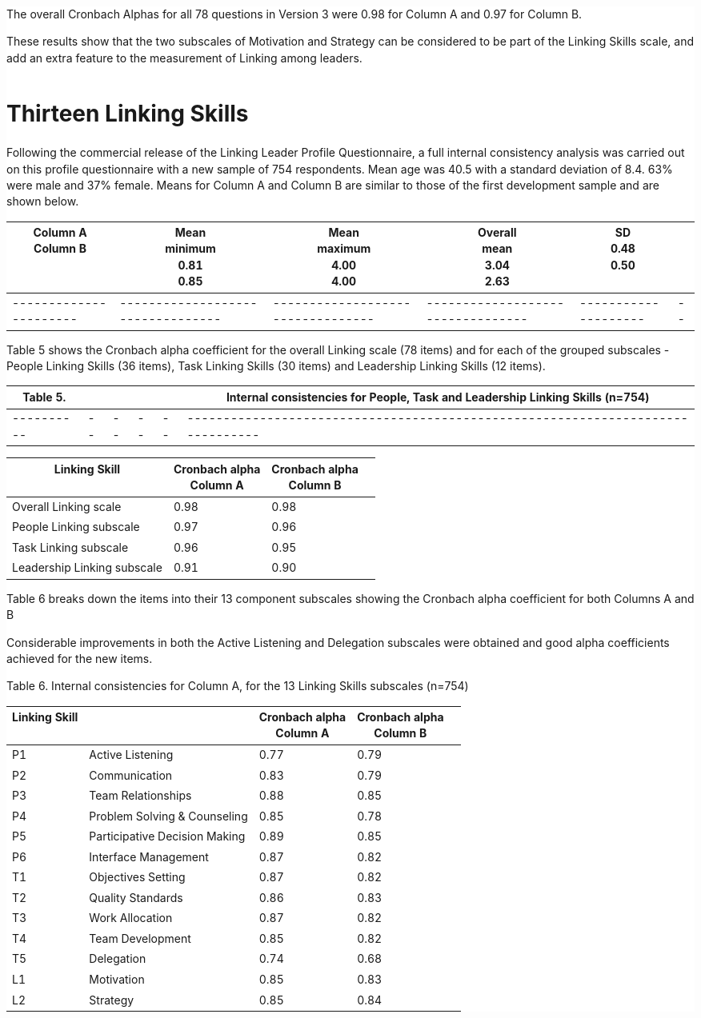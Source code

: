 The overall Cronbach Alphas for all 78 questions in Version 3 were 0.98 for Column A and 0.97 for Column B.

These results show that the two subscales of Motivation and Strategy can be considered to be part of the Linking Skills scale, and add an extra feature to the measurement of Linking among leaders.

# **Thirteen Linking Skills**

Following the commercial release of the Linking Leader Profile Questionnaire, a full internal consistency analysis was carried out on this profile questionnaire with a new sample of 754 respondents. Mean age was 40.5 with a standard deviation of 8.4. 63% were male and 37% female. Means for Column A and Column B are similar to those of the first development sample and are shown below.

| Column A<br>Column B | Mean<br>minimum<br>0.81<br>0.85 | Mean<br>maximum<br>4.00<br>4.00 | Overall<br>mean<br>3.04<br>2.63 | SD<br>0.48<br>0.50 |  |
|----------------------|---------------------------------|---------------------------------|---------------------------------|--------------------|--|
|----------------------|---------------------------------|---------------------------------|---------------------------------|--------------------|--|

Table 5 shows the Cronbach alpha coefficient for the overall Linking scale (78 items) and for each of the grouped subscales - People Linking Skills (36 items), Task Linking Skills (30 items) and Leadership Linking Skills (12 items).

| Table 5. |  |  |  |  | Internal consistencies for People, Task and Leadership Linking Skills (n=754) |
|----------|--|--|--|--|-------------------------------------------------------------------------------|
|----------|--|--|--|--|-------------------------------------------------------------------------------|

| Linking Skill               | Cronbach alpha<br>Column A | Cronbach alpha<br>Column B |  |
|-----------------------------|----------------------------|----------------------------|--|
| Overall Linking scale       | 0.98                       | 0.98                       |  |
| People Linking subscale     | 0.97                       | 0.96                       |  |
| Task Linking subscale       | 0.96                       | 0.95                       |  |
| Leadership Linking subscale | 0.91                       | 0.90                       |  |

Table 6 breaks down the items into their 13 component subscales showing the Cronbach alpha coefficient for both Columns A and B

Considerable improvements in both the Active Listening and Delegation subscales were obtained and good alpha coefficients achieved for the new items.

Table 6. Internal consistencies for Column A, for the 13 Linking Skills subscales (n=754)

| Linking Skill |                               | Cronbach alpha<br>Column A | Cronbach alpha<br>Column B |  |
|---------------|-------------------------------|----------------------------|----------------------------|--|
| P1            | Active Listening              | 0.77                       | 0.79                       |  |
| P2            | Communication                 | 0.83                       | 0.79                       |  |
| P3            | Team Relationships            | 0.88                       | 0.85                       |  |
| P4            | Problem Solving & Counseling  | 0.85                       | 0.78                       |  |
| P5            | Participative Decision Making | 0.89                       | 0.85                       |  |
| P6            | Interface Management          | 0.87                       | 0.82                       |  |
| T1            | Objectives Setting            | 0.87                       | 0.82                       |  |
| T2            | Quality Standards             | 0.86                       | 0.83                       |  |
| T3            | Work Allocation               | 0.87                       | 0.82                       |  |
| T4            | Team Development              | 0.85                       | 0.82                       |  |
| T5            | Delegation                    | 0.74                       | 0.68                       |  |
| L1            | Motivation                    | 0.85                       | 0.83                       |  |
| L2            | Strategy                      | 0.85                       | 0.84                       |  |

